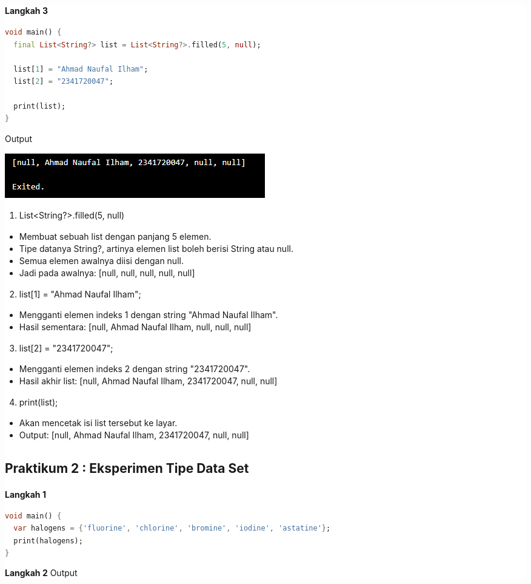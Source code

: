 **Langkah 3**
``` dart
void main() {
  final List<String?> list = List<String?>.filled(5, null);

  list[1] = "Ahmad Naufal Ilham";
  list[2] = "2341720047";

  print(list);
}
```

Output

![](img/image2.png)

1. List<String?>.filled(5, null)
- Membuat sebuah list dengan panjang 5 elemen.
- Tipe datanya String?, artinya elemen list boleh berisi String atau null.
- Semua elemen awalnya diisi dengan null.
- Jadi pada awalnya:
[null, null, null, null, null]

2. list[1] = "Ahmad Naufal Ilham";
- Mengganti elemen indeks 1 dengan string "Ahmad Naufal Ilham".
- Hasil sementara:
[null, Ahmad Naufal Ilham, null, null, null]

3. list[2] = "2341720047";
- Mengganti elemen indeks 2 dengan string "2341720047".
- Hasil akhir list:
[null, Ahmad Naufal Ilham, 2341720047, null, null]

4. print(list);
- Akan mencetak isi list tersebut ke layar.
- Output:
[null, Ahmad Naufal Ilham, 2341720047, null, null]

## Praktikum 2 : Eksperimen Tipe Data Set
**Langkah 1**
``` dart
void main() {
  var halogens = {'fluorine', 'chlorine', 'bromine', 'iodine', 'astatine'};
  print(halogens);
}
```

**Langkah 2**
Output
